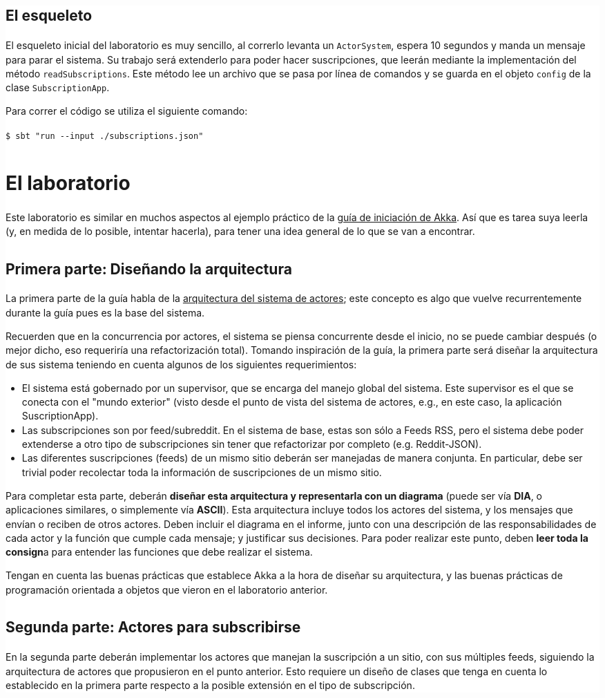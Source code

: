 ## El esqueleto
El esqueleto inicial del laboratorio es muy sencillo, al correrlo levanta un `ActorSystem`, espera 10 segundos y manda un mensaje para parar el sistema. Su trabajo será extenderlo para poder hacer suscripciones, que leerán mediante la implementación del método `readSubscriptions`. Este método lee un archivo que se pasa por línea de comandos y se guarda en el objeto `config` de la clase `SubscriptionApp`.

Para correr el código se utiliza el siguiente comando:

`$ sbt "run --input ./subscriptions.json"`

# El laboratorio
Este laboratorio es similar en muchos aspectos al ejemplo práctico de la [guía de iniciación de Akka](https://doc.akka.io/docs/akka/current/typed/guide/index.html). Así que es tarea suya leerla (y, en medida de lo posible, intentar hacerla), para tener una idea general de lo que se van a encontrar.

## Primera parte: Diseñando la arquitectura
La primera parte de la guía habla de la [arquitectura del sistema de actores](https://doc.akka.io/docs/akka/current/typed/guide/tutorial_1.html#part-1-actor-architecture); este concepto es algo que vuelve recurrentemente durante la guía pues es la base del sistema.

Recuerden que en la concurrencia por actores, el sistema se piensa concurrente desde el inicio, no se puede cambiar después (o mejor dicho, eso requeriría una refactorización total). Tomando inspiración de la guía, la primera parte será diseñar la arquitectura de sus sistema teniendo en cuenta algunos de los siguientes requerimientos:

- El sistema está gobernado por un supervisor, que se encarga del manejo global del sistema. Este supervisor es el que se conecta con el "mundo exterior" (visto desde el punto de vista del sistema de actores, e.g., en este caso, la aplicación SuscriptionApp).
- Las subscripciones son por feed/subreddit. En el sistema de base, estas son sólo a Feeds RSS, pero el sistema debe poder extenderse a otro tipo de subscripciones sin tener que refactorizar por completo (e.g. Reddit-JSON).
- Las diferentes suscripciones (feeds) de un mismo sitio deberán ser manejadas de manera conjunta. En particular, debe ser trivial poder recolectar toda la información de suscripciones de un mismo sitio.

Para completar esta parte, deberán **diseñar esta arquitectura y representarla con un diagrama** (puede ser vía **DIA**, o aplicaciones similares, o simplemente vía **ASCII**). Esta arquitectura incluye todos los actores del sistema, y los mensajes que envían o reciben de otros actores. Deben incluir el diagrama en el informe, junto con una descripción de las responsabilidades de cada actor y la función que cumple cada mensaje; y justificar sus decisiones. Para poder realizar este punto, deben **leer toda la consign**a para entender las funciones que debe realizar el sistema.

Tengan en cuenta las buenas prácticas que establece Akka a la hora de diseñar su arquitectura, y las buenas prácticas de programación orientada a objetos que vieron en el laboratorio anterior.

## Segunda parte: Actores para subscribirse
En la segunda parte deberán implementar los actores que manejan la suscripción a un sitio, con sus múltiples feeds, siguiendo la arquitectura de actores que propusieron en el punto anterior. Esto requiere un diseño de clases que tenga en cuenta lo establecido en la primera parte respecto a la posible extensión en el tipo de subscripción.
